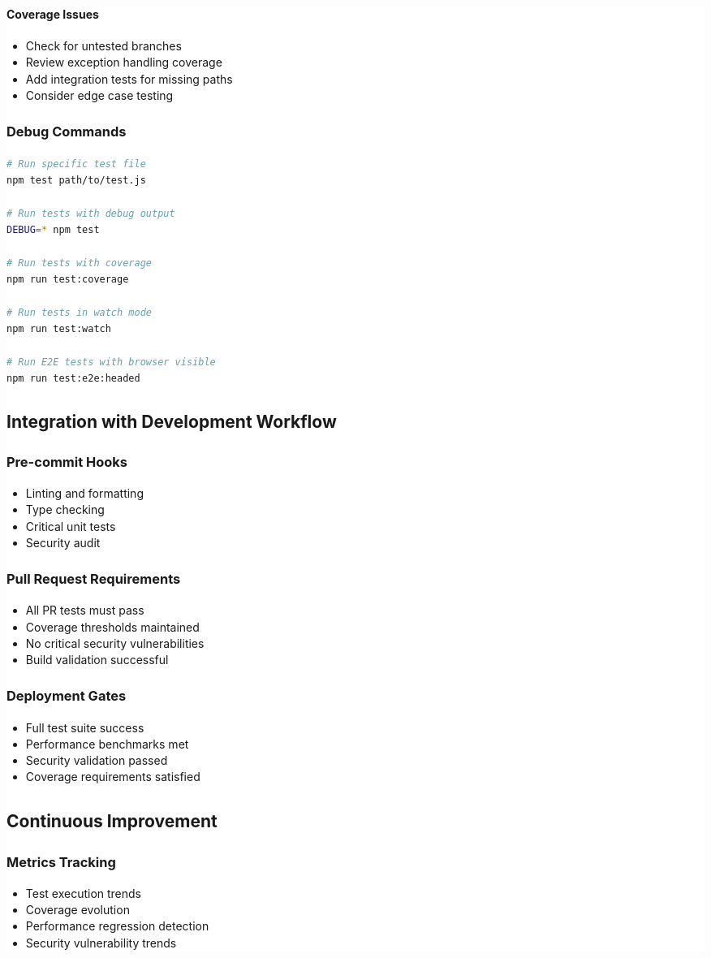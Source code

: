 #### Coverage Issues
- Check for untested branches
- Review exception handling coverage
- Add integration tests for missing paths
- Consider edge case testing

### Debug Commands
```bash
# Run specific test file
npm test path/to/test.js

# Run tests with debug output
DEBUG=* npm test

# Run tests with coverage
npm run test:coverage

# Run tests in watch mode
npm run test:watch

# Run E2E tests with browser visible
npm run test:e2e:headed
```

## Integration with Development Workflow

### Pre-commit Hooks
- Linting and formatting
- Type checking
- Critical unit tests
- Security audit

### Pull Request Requirements
- All PR tests must pass
- Coverage thresholds maintained
- No critical security vulnerabilities
- Build validation successful

### Deployment Gates
- Full test suite success
- Performance benchmarks met
- Security validation passed
- Coverage requirements satisfied

## Continuous Improvement

### Metrics Tracking
- Test execution trends
- Coverage evolution
- Performance regression detection
- Security vulnerability trends
